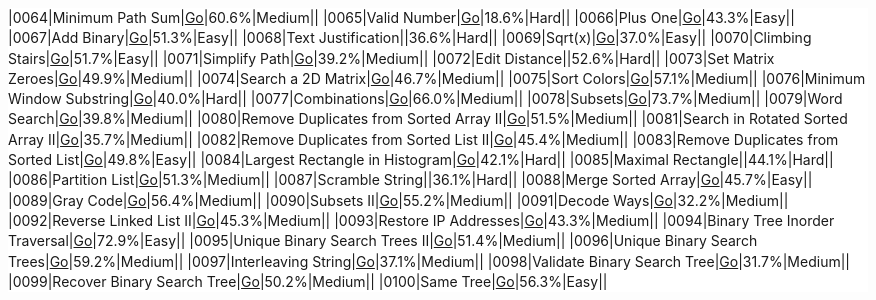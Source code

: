 |0064|Minimum Path Sum|[Go](https://github.com/halfrost/LeetCode-Go/tree/master/leetcode/0064.Minimum-Path-Sum)|60.6%|Medium||
|0065|Valid Number|[Go](https://github.com/halfrost/LeetCode-Go/tree/master/leetcode/0065.Valid-Number)|18.6%|Hard||
|0066|Plus One|[Go](https://github.com/halfrost/LeetCode-Go/tree/master/leetcode/0066.Plus-One)|43.3%|Easy||
|0067|Add Binary|[Go](https://github.com/halfrost/LeetCode-Go/tree/master/leetcode/0067.Add-Binary)|51.3%|Easy||
|0068|Text Justification||36.6%|Hard||
|0069|Sqrt(x)|[Go](https://github.com/halfrost/LeetCode-Go/tree/master/leetcode/0069.Sqrtx)|37.0%|Easy||
|0070|Climbing Stairs|[Go](https://github.com/halfrost/LeetCode-Go/tree/master/leetcode/0070.Climbing-Stairs)|51.7%|Easy||
|0071|Simplify Path|[Go](https://github.com/halfrost/LeetCode-Go/tree/master/leetcode/0071.Simplify-Path)|39.2%|Medium||
|0072|Edit Distance||52.6%|Hard||
|0073|Set Matrix Zeroes|[Go](https://github.com/halfrost/LeetCode-Go/tree/master/leetcode/0073.Set-Matrix-Zeroes)|49.9%|Medium||
|0074|Search a 2D Matrix|[Go](https://github.com/halfrost/LeetCode-Go/tree/master/leetcode/0074.Search-a-2D-Matrix)|46.7%|Medium||
|0075|Sort Colors|[Go](https://github.com/halfrost/LeetCode-Go/tree/master/leetcode/0075.Sort-Colors)|57.1%|Medium||
|0076|Minimum Window Substring|[Go](https://github.com/halfrost/LeetCode-Go/tree/master/leetcode/0076.Minimum-Window-Substring)|40.0%|Hard||
|0077|Combinations|[Go](https://github.com/halfrost/LeetCode-Go/tree/master/leetcode/0077.Combinations)|66.0%|Medium||
|0078|Subsets|[Go](https://github.com/halfrost/LeetCode-Go/tree/master/leetcode/0078.Subsets)|73.7%|Medium||
|0079|Word Search|[Go](https://github.com/halfrost/LeetCode-Go/tree/master/leetcode/0079.Word-Search)|39.8%|Medium||
|0080|Remove Duplicates from Sorted Array II|[Go](https://github.com/halfrost/LeetCode-Go/tree/master/leetcode/0080.Remove-Duplicates-from-Sorted-Array-II)|51.5%|Medium||
|0081|Search in Rotated Sorted Array II|[Go](https://github.com/halfrost/LeetCode-Go/tree/master/leetcode/0081.Search-in-Rotated-Sorted-Array-II)|35.7%|Medium||
|0082|Remove Duplicates from Sorted List II|[Go](https://github.com/halfrost/LeetCode-Go/tree/master/leetcode/0082.Remove-Duplicates-from-Sorted-List-II)|45.4%|Medium||
|0083|Remove Duplicates from Sorted List|[Go](https://github.com/halfrost/LeetCode-Go/tree/master/leetcode/0083.Remove-Duplicates-from-Sorted-List)|49.8%|Easy||
|0084|Largest Rectangle in Histogram|[Go](https://github.com/halfrost/LeetCode-Go/tree/master/leetcode/0084.Largest-Rectangle-in-Histogram)|42.1%|Hard||
|0085|Maximal Rectangle||44.1%|Hard||
|0086|Partition List|[Go](https://github.com/halfrost/LeetCode-Go/tree/master/leetcode/0086.Partition-List)|51.3%|Medium||
|0087|Scramble String||36.1%|Hard||
|0088|Merge Sorted Array|[Go](https://github.com/halfrost/LeetCode-Go/tree/master/leetcode/0088.Merge-Sorted-Array)|45.7%|Easy||
|0089|Gray Code|[Go](https://github.com/halfrost/LeetCode-Go/tree/master/leetcode/0089.Gray-Code)|56.4%|Medium||
|0090|Subsets II|[Go](https://github.com/halfrost/LeetCode-Go/tree/master/leetcode/0090.Subsets-II)|55.2%|Medium||
|0091|Decode Ways|[Go](https://github.com/halfrost/LeetCode-Go/tree/master/leetcode/0091.Decode-Ways)|32.2%|Medium||
|0092|Reverse Linked List II|[Go](https://github.com/halfrost/LeetCode-Go/tree/master/leetcode/0092.Reverse-Linked-List-II)|45.3%|Medium||
|0093|Restore IP Addresses|[Go](https://github.com/halfrost/LeetCode-Go/tree/master/leetcode/0093.Restore-IP-Addresses)|43.3%|Medium||
|0094|Binary Tree Inorder Traversal|[Go](https://github.com/halfrost/LeetCode-Go/tree/master/leetcode/0094.Binary-Tree-Inorder-Traversal)|72.9%|Easy||
|0095|Unique Binary Search Trees II|[Go](https://github.com/halfrost/LeetCode-Go/tree/master/leetcode/0095.Unique-Binary-Search-Trees-II)|51.4%|Medium||
|0096|Unique Binary Search Trees|[Go](https://github.com/halfrost/LeetCode-Go/tree/master/leetcode/0096.Unique-Binary-Search-Trees)|59.2%|Medium||
|0097|Interleaving String|[Go](https://github.com/halfrost/LeetCode-Go/tree/master/leetcode/0097.Interleaving-String)|37.1%|Medium||
|0098|Validate Binary Search Tree|[Go](https://github.com/halfrost/LeetCode-Go/tree/master/leetcode/0098.Validate-Binary-Search-Tree)|31.7%|Medium||
|0099|Recover Binary Search Tree|[Go](https://github.com/halfrost/LeetCode-Go/tree/master/leetcode/0099.Recover-Binary-Search-Tree)|50.2%|Medium||
|0100|Same Tree|[Go](https://github.com/halfrost/LeetCode-Go/tree/master/leetcode/0100.Same-Tree)|56.3%|Easy||